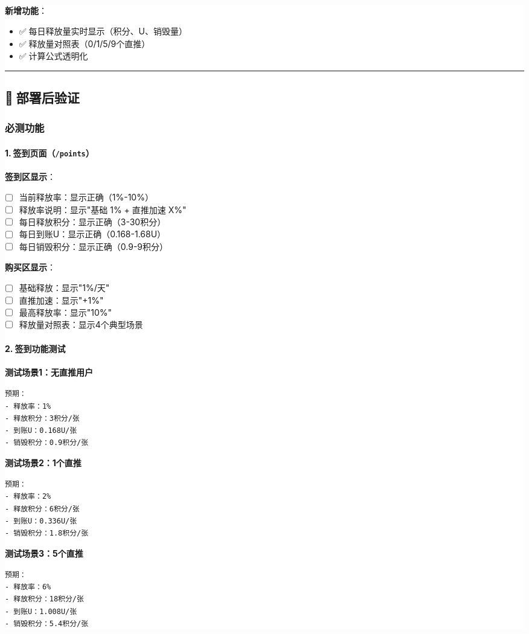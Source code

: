 **新增功能**：
- ✅ 每日释放量实时显示（积分、U、销毁量）
- ✅ 释放量对照表（0/1/5/9个直推）
- ✅ 计算公式透明化

---

## 🎯 部署后验证

### 必测功能

#### 1. 签到页面（`/points`）

**签到区显示**：
- [ ] 当前释放率：显示正确（1%-10%）
- [ ] 释放率说明：显示"基础 1% + 直推加速 X%"
- [ ] 每日释放积分：显示正确（3-30积分）
- [ ] 每日到账U：显示正确（0.168-1.68U）
- [ ] 每日销毁积分：显示正确（0.9-9积分）

**购买区显示**：
- [ ] 基础释放：显示"1%/天"
- [ ] 直推加速：显示"+1%"
- [ ] 最高释放率：显示"10%"
- [ ] 释放量对照表：显示4个典型场景

#### 2. 签到功能测试

**测试场景1：无直推用户**
```
预期：
- 释放率：1%
- 释放积分：3积分/张
- 到账U：0.168U/张
- 销毁积分：0.9积分/张
```

**测试场景2：1个直推**
```
预期：
- 释放率：2%
- 释放积分：6积分/张
- 到账U：0.336U/张
- 销毁积分：1.8积分/张
```

**测试场景3：5个直推**
```
预期：
- 释放率：6%
- 释放积分：18积分/张
- 到账U：1.008U/张
- 销毁积分：5.4积分/张
```
